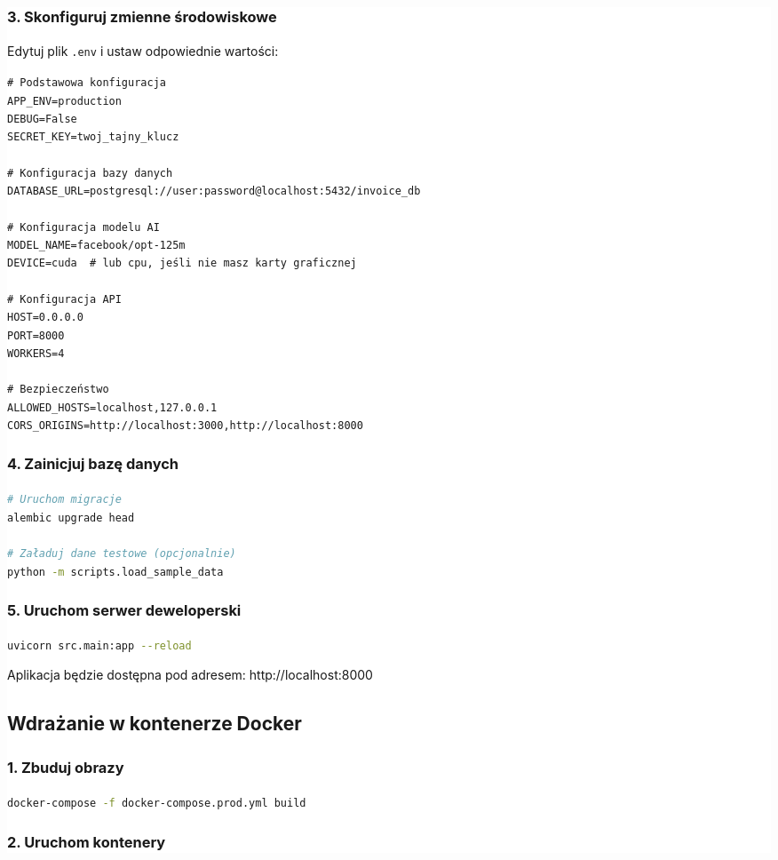 ### 3. Skonfiguruj zmienne środowiskowe

Edytuj plik `.env` i ustaw odpowiednie wartości:

```env
# Podstawowa konfiguracja
APP_ENV=production
DEBUG=False
SECRET_KEY=twoj_tajny_klucz

# Konfiguracja bazy danych
DATABASE_URL=postgresql://user:password@localhost:5432/invoice_db

# Konfiguracja modelu AI
MODEL_NAME=facebook/opt-125m
DEVICE=cuda  # lub cpu, jeśli nie masz karty graficznej

# Konfiguracja API
HOST=0.0.0.0
PORT=8000
WORKERS=4

# Bezpieczeństwo
ALLOWED_HOSTS=localhost,127.0.0.1
CORS_ORIGINS=http://localhost:3000,http://localhost:8000
```

### 4. Zainicjuj bazę danych

```bash
# Uruchom migracje
alembic upgrade head

# Załaduj dane testowe (opcjonalnie)
python -m scripts.load_sample_data
```

### 5. Uruchom serwer deweloperski

```bash
uvicorn src.main:app --reload
```

Aplikacja będzie dostępna pod adresem: http://localhost:8000

## Wdrażanie w kontenerze Docker

### 1. Zbuduj obrazy

```bash
docker-compose -f docker-compose.prod.yml build
```

### 2. Uruchom kontenery
